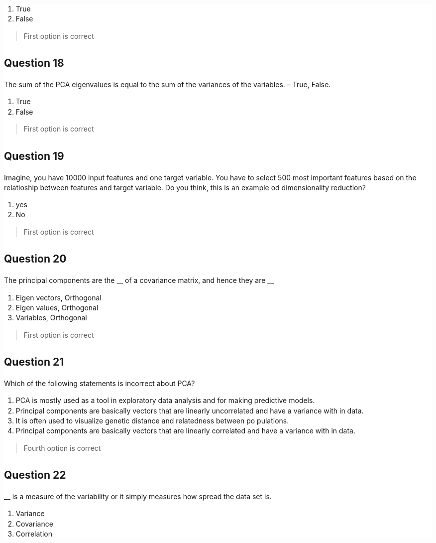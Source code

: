 1. True
2. False

>  First option is correct

## Question 18

The sum of the PCA eigenvalues is equal to the sum of the variances of the variables. – True, False.

1. True
2. False

> First option is correct

## Question 19

Imagine, you have 10000 input features and one target variable. You have to select 500 most important features based on the relatioship between features and target variable. Do you think, this is an example od dimensionality reduction?

1. yes
2. No

> First option is correct

## Question 20

The principal components are the __ of a covariance matrix, and hence they are __

1. Eigen vectors, Orthogonal
2. Eigen values, Orthogonal
3. Variables, Orthogonal

> First option is correct

## Question 21

Which of the following statements is incorrect about PCA?

1. PCA is mostly used as a tool in exploratory data analysis and for making predictive models. 
2. Principal components are basically vectors that are linearly uncorrelated and have a variance with in data.
3. It is often used to visualize genetic distance and relatedness between po    pulations.
4. Principal components are basically vectors that are linearly correlated and have a variance with in data.

> Fourth option is correct

## Question 22

__ is a measure of the variability or it simply measures how spread the data set is.

1. Variance
2. Covariance
3. Correlation
